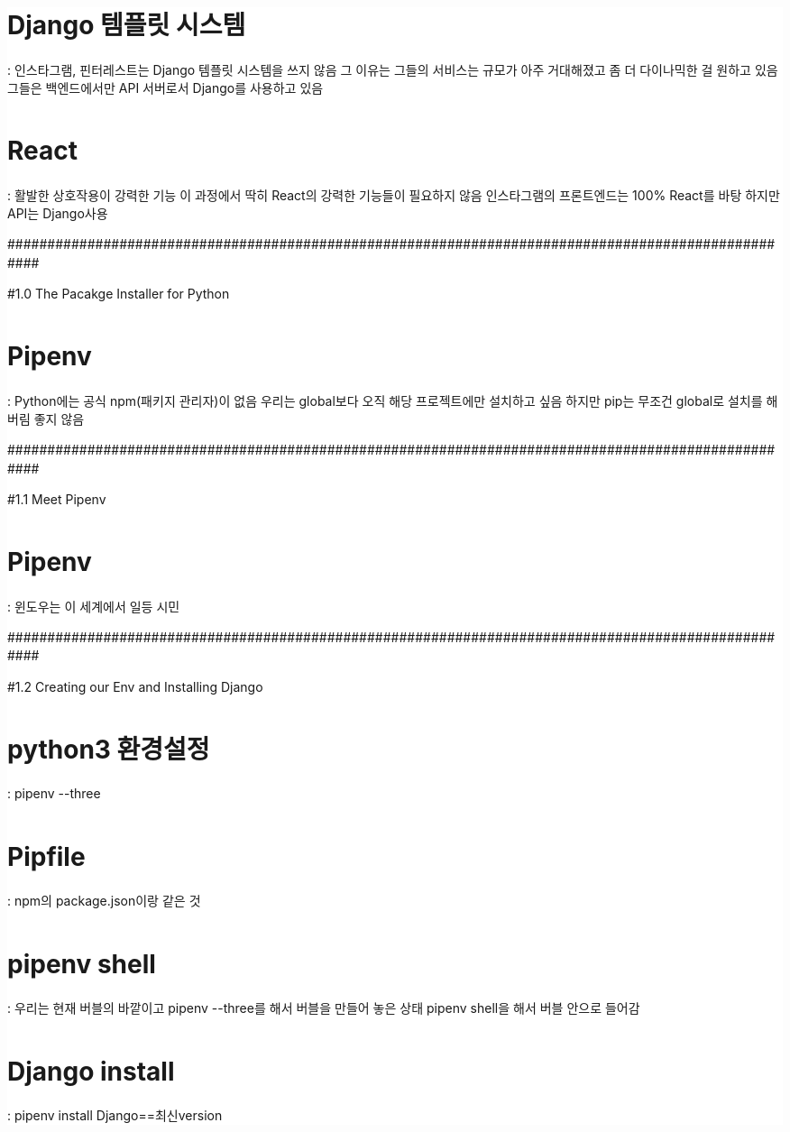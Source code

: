# Django 템플릿 시스템
: 인스타그램, 핀터레스트는 Django 템플릿 시스템을 쓰지 않음
그 이유는 그들의 서비스는 규모가 아주 거대해졌고 좀 더 다이나믹한 걸 원하고 있음
그들은 백엔드에서만 API 서버로서 Django를 사용하고 있음

# React
: 활발한 상호작용이 강력한 기능 
이 과정에서 딱히 React의 강력한 기능들이 필요하지 않음
인스타그램의 프론트엔드는 100% React를 바탕 하지만 API는 Django사용

####################################################################################################

#1.0 The Pacakge Installer for Python

# Pipenv
: Python에는 공식 npm(패키지 관리자)이 없음
우리는 global보다 오직 해당 프로젝트에만 설치하고 싶음
하지만 pip는 무조건 global로 설치를 해버림 좋지 않음

####################################################################################################

#1.1 Meet Pipenv

# Pipenv
: 윈도우는 이 세계에서 일등 시민

####################################################################################################

#1.2 Creating our Env and Installing Django

# python3 환경설정
: pipenv --three

# Pipfile
: npm의 package.json이랑 같은 것 

# pipenv shell
: 우리는 현재 버블의 바깥이고 
pipenv --three를 해서 버블을 만들어 놓은 상태
pipenv shell을 해서 버블 안으로 들어감

# Django install
: pipenv install Django==최신version
